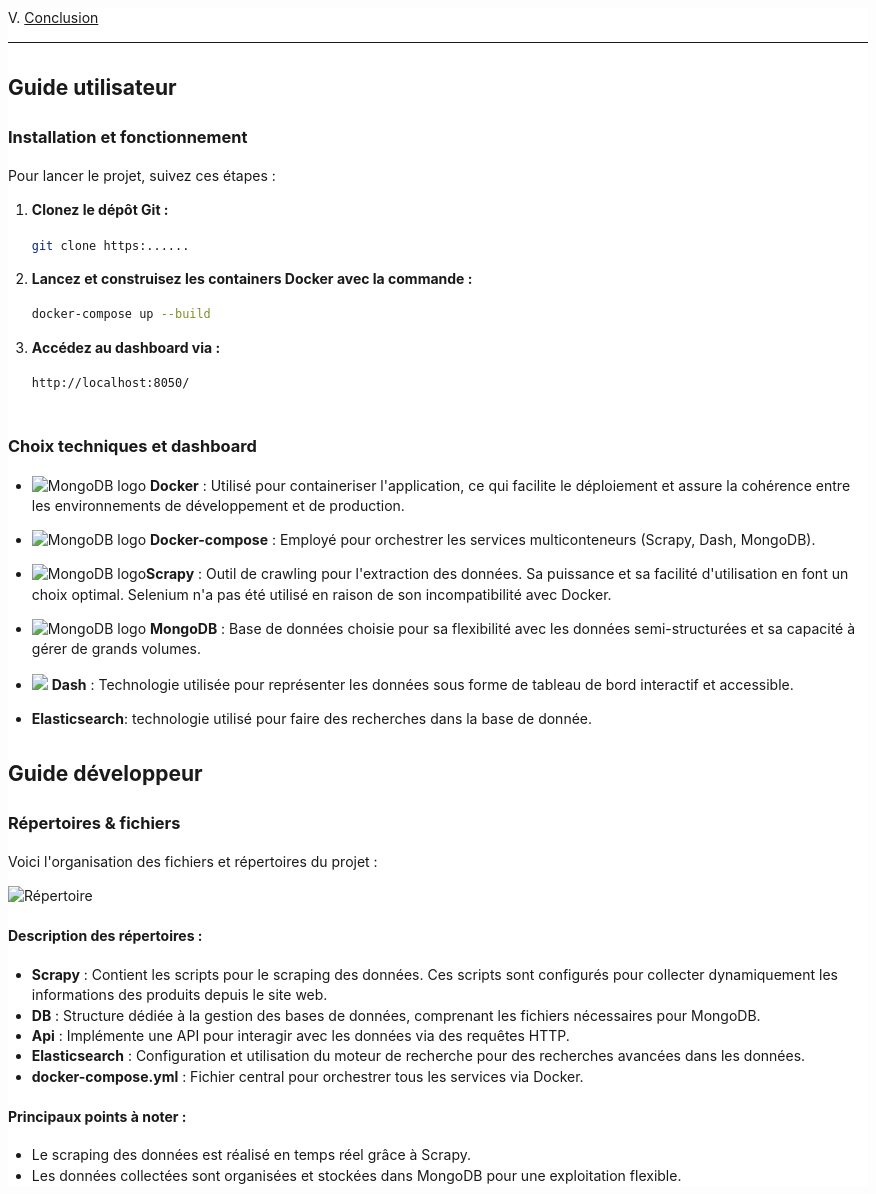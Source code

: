 V. [Conclusion](#conclusion)  

---

## **Guide utilisateur**

### **Installation et fonctionnement**
Pour lancer le projet, suivez ces étapes :

1. **Clonez le dépôt Git :**
   ```bash
   git clone https:......
2. **Lancez et construisez les containers Docker avec la commande :**

   ```bash
   docker-compose up --build
3. **Accédez au dashboard via :**
    ```bash
    http://localhost:8050/
     
### **Choix techniques et dashboard**

- <img src="./app/assets/logo-docker.png" alt="MongoDB logo" width="20"> **Docker** : Utilisé pour containeriser l'application, ce qui facilite le déploiement et assure la cohérence entre les environnements de développement et de production.

- <img src="./app/assets/logo-dockercompose.png" alt="MongoDB logo" width="20"> **Docker-compose** : Employé pour orchestrer les services multiconteneurs (Scrapy, Dash, MongoDB).

- <img src="./app/assets/logo-scrapy.png" alt="MongoDB logo" width="20">**Scrapy** : Outil de crawling pour l'extraction des données. Sa puissance et sa facilité d'utilisation en font un choix optimal. Selenium n'a pas été utilisé en raison de son incompatibilité avec Docker.

- <img src="./app/assets/mongodb.png" alt="MongoDB logo" width="20"> **MongoDB** : Base de données choisie pour sa flexibilité avec les données semi-structurées et sa capacité à gérer de grands volumes.

- ![](./images2/logo.png) **Dash** : Technologie utilisée pour représenter les données sous forme de tableau de bord interactif et accessible.

-  **Elasticsearch**: technologie utilisé pour faire des recherches dans la base de donnée.


## **Guide développeur**

### **Répertoires & fichiers**

Voici l'organisation des fichiers et répertoires du projet :

![Répertoire](./app/assets/Répertoire.png)

#### **Description des répertoires :**
- **Scrapy** : Contient les scripts pour le scraping des données. Ces scripts sont configurés pour collecter dynamiquement les informations des produits depuis le site web.
- **DB** : Structure dédiée à la gestion des bases de données, comprenant les fichiers nécessaires pour MongoDB.
- **Api** : Implémente une API pour interagir avec les données via des requêtes HTTP.
- **Elasticsearch** : Configuration et utilisation du moteur de recherche pour des recherches avancées dans les données.
- **docker-compose.yml** : Fichier central pour orchestrer tous les services via Docker.

#### **Principaux points à noter :**
- Le scraping des données est réalisé en temps réel grâce à Scrapy.
- Les données collectées sont organisées et stockées dans MongoDB pour une exploitation flexible.
   ```